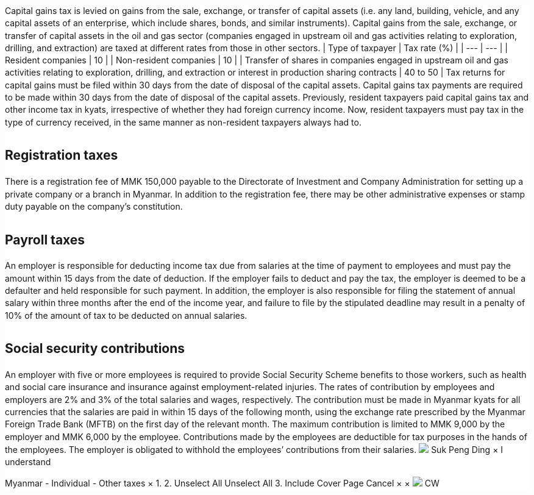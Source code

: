 Capital gains tax is levied on gains from the sale, exchange, or transfer of capital assets (i.e. any land, building, vehicle, and any capital assets of an enterprise, which include shares, bonds, and similar instruments).
Capital gains from the sale, exchange, or transfer of capital assets in the oil and gas sector (companies engaged in upstream oil and gas activities relating to exploration, drilling, and extraction) are taxed at different rates from those in other sectors.
| Type of taxpayer | Tax rate (%) |
| --- | --- |
| Resident companies | 10 |
| Non-resident companies | 10 |
| Transfer of shares in companies engaged in upstream oil and gas activities relating to exploration, drilling, and extraction or interest in production sharing contracts | 40 to 50 |
Tax returns for capital gains must be filed within 30 days from the date of disposal of the capital assets. Capital gains tax payments are required to be made within 30 days from the date of disposal of the capital assets. Previously, resident taxpayers paid capital gains tax and other income tax in kyats, irrespective of whether they had foreign currency income. Now, resident taxpayers must pay tax in the type of currency received, in the same manner as non-resident taxpayers always had to.
## Registration taxes
There is a registration fee of MMK 150,000 payable to the Directorate of Investment and Company Administration for setting up a private company or a branch in Myanmar. In addition to the registration fee, there may be other administrative expenses or stamp duty payable on the company’s constitution.
## Payroll taxes
An employer is responsible for deducting income tax due from salaries at the time of payment to employees and must pay the amount within 15 days from the date of deduction. If the employer fails to deduct and pay the tax, the employer is deemed to be a defaulter and held responsible for such payment. In addition, the employer is also responsible for filing the statement of annual salary within three months after the end of the income year, and failure to file by the stipulated deadline may result in a penalty of 10% of the amount of tax to be deducted on annual salaries.
## Social security contributions
An employer with five or more employees is required to provide Social Security Scheme benefits to those workers, such as health and social care insurance and insurance against employment-related injuries.
The rates of contribution by employees and employers are 2% and 3% of the total salaries and wages, respectively. The contribution must be made in Myanmar kyats for all currencies that the salaries are paid in within 15 days of the following month, using the exchange rate prescribed by the Myanmar Foreign Trade Bank (MFTB) on the first day of the relevant month.
The maximum contribution is limited to MMK 9,000 by the employer and MMK 6,000 by the employee.
Contributions made by the employees are deductible for tax purposes in the hands of the employees. The employer is obligated to withhold the employees’ contributions from their salaries.
![](-/media/world-wide-tax-summaries/myanmarsuk-peng-dingmyanmar--suk-peng-dingjpg20220720101601637.ashx%3Frev=02e87324f8024946bef1e928d6495503&revision=02e87324-f802-4946-bef1-e928d6495503&hash=59AA4BE9BE35BDBAB261CECFA2D5869DC815208E)
Suk Peng Ding
×
I understand

Myanmar - Individual - Other taxes
×
1.
2.
Unselect All
Unselect All
3.
Include Cover Page
Cancel
×
×
![](-/media/world-wide-tax-summaries/attachments/global---chris-wooley.ashx%3Frev=ac5e5f3223b34096b1afc2a6009c7320&revision=ac5e5f32-23b3-4096-b1af-c2a6009c7320&hash=859B7ADC84DC2CBEC9760E9E6EE7DE6D0A8BFCDF)
CW